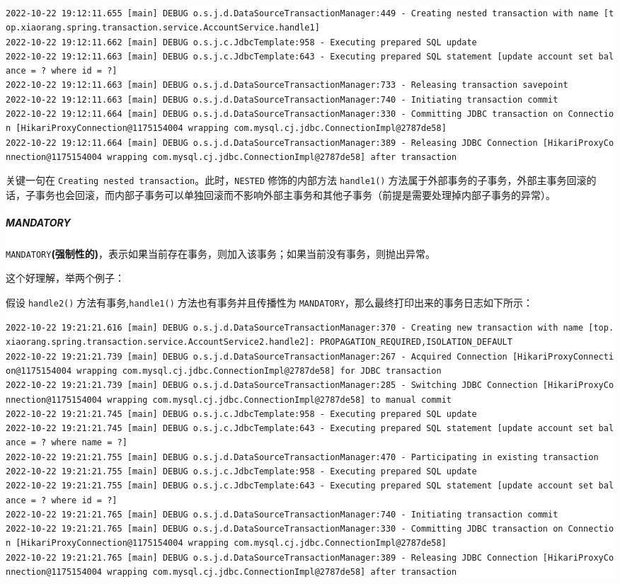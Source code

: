 ```
2022-10-22 19:12:11.655 [main] DEBUG o.s.j.d.DataSourceTransactionManager:449 - Creating nested transaction with name [top.xiaorang.spring.transaction.service.AccountService.handle1]
2022-10-22 19:12:11.662 [main] DEBUG o.s.j.c.JdbcTemplate:958 - Executing prepared SQL update
2022-10-22 19:12:11.663 [main] DEBUG o.s.j.c.JdbcTemplate:643 - Executing prepared SQL statement [update account set balance = ? where id = ?]
2022-10-22 19:12:11.663 [main] DEBUG o.s.j.d.DataSourceTransactionManager:733 - Releasing transaction savepoint
2022-10-22 19:12:11.663 [main] DEBUG o.s.j.d.DataSourceTransactionManager:740 - Initiating transaction commit
2022-10-22 19:12:11.664 [main] DEBUG o.s.j.d.DataSourceTransactionManager:330 - Committing JDBC transaction on Connection [HikariProxyConnection@1175154004 wrapping com.mysql.cj.jdbc.ConnectionImpl@2787de58]
2022-10-22 19:12:11.664 [main] DEBUG o.s.j.d.DataSourceTransactionManager:389 - Releasing JDBC Connection [HikariProxyConnection@1175154004 wrapping com.mysql.cj.jdbc.ConnectionImpl@2787de58] after transaction
```

关键一句在 `Creating nested transaction`。此时，`NESTED` 修饰的内部方法 `handle1()` 方法属于外部事务的子事务，外部主事务回滚的话，子事务也会回滚，而内部子事务可以单独回滚而不影响外部主事务和其他子事务（前提是需要处理掉内部子事务的异常）。

##### MANDATORY

`MANDATORY`**(强制性的)**，表示如果当前存在事务，则加入该事务；如果当前没有事务，则抛出异常。

这个好理解，举两个例子：

假设 `handle2()` 方法有事务,`handle1()` 方法也有事务并且传播性为 `MANDATORY`，那么最终打印出来的事务日志如下所示：

```
2022-10-22 19:21:21.616 [main] DEBUG o.s.j.d.DataSourceTransactionManager:370 - Creating new transaction with name [top.xiaorang.spring.transaction.service.AccountService2.handle2]: PROPAGATION_REQUIRED,ISOLATION_DEFAULT
2022-10-22 19:21:21.739 [main] DEBUG o.s.j.d.DataSourceTransactionManager:267 - Acquired Connection [HikariProxyConnection@1175154004 wrapping com.mysql.cj.jdbc.ConnectionImpl@2787de58] for JDBC transaction
2022-10-22 19:21:21.739 [main] DEBUG o.s.j.d.DataSourceTransactionManager:285 - Switching JDBC Connection [HikariProxyConnection@1175154004 wrapping com.mysql.cj.jdbc.ConnectionImpl@2787de58] to manual commit
2022-10-22 19:21:21.745 [main] DEBUG o.s.j.c.JdbcTemplate:958 - Executing prepared SQL update
2022-10-22 19:21:21.745 [main] DEBUG o.s.j.c.JdbcTemplate:643 - Executing prepared SQL statement [update account set balance = ? where name = ?]
2022-10-22 19:21:21.755 [main] DEBUG o.s.j.d.DataSourceTransactionManager:470 - Participating in existing transaction
2022-10-22 19:21:21.755 [main] DEBUG o.s.j.c.JdbcTemplate:958 - Executing prepared SQL update
2022-10-22 19:21:21.755 [main] DEBUG o.s.j.c.JdbcTemplate:643 - Executing prepared SQL statement [update account set balance = ? where id = ?]
2022-10-22 19:21:21.765 [main] DEBUG o.s.j.d.DataSourceTransactionManager:740 - Initiating transaction commit
2022-10-22 19:21:21.765 [main] DEBUG o.s.j.d.DataSourceTransactionManager:330 - Committing JDBC transaction on Connection [HikariProxyConnection@1175154004 wrapping com.mysql.cj.jdbc.ConnectionImpl@2787de58]
2022-10-22 19:21:21.765 [main] DEBUG o.s.j.d.DataSourceTransactionManager:389 - Releasing JDBC Connection [HikariProxyConnection@1175154004 wrapping com.mysql.cj.jdbc.ConnectionImpl@2787de58] after transaction
```

